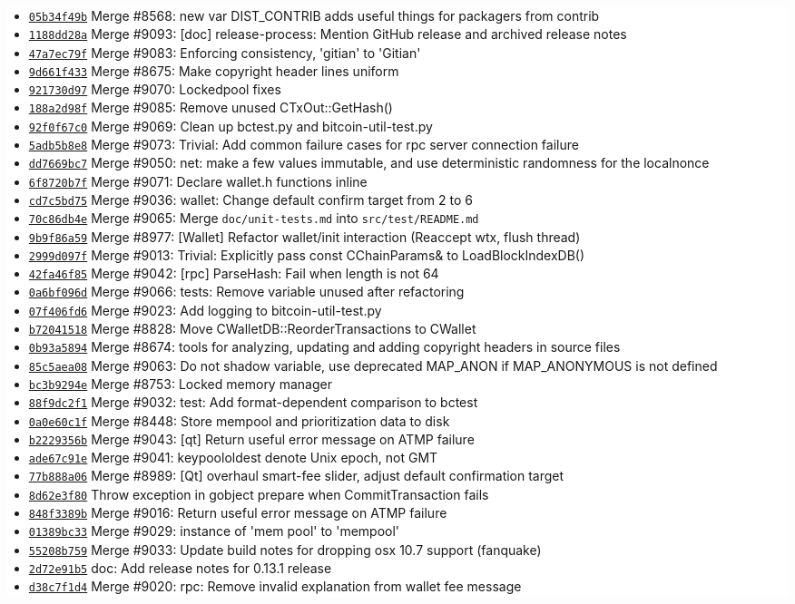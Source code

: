 - [`05b34f49b`](https://github.com/dftzpay/dftz/commit/05b34f49b) Merge #8568: new var DIST_CONTRIB adds useful things for packagers from contrib
- [`1188dd28a`](https://github.com/dftzpay/dftz/commit/1188dd28a) Merge #9093: [doc] release-process: Mention GitHub release and archived release notes
- [`47a7ec79f`](https://github.com/dftzpay/dftz/commit/47a7ec79f) Merge #9083: Enforcing consistency, 'gitian' to 'Gitian'
- [`9d661f433`](https://github.com/dftzpay/dftz/commit/9d661f433) Merge #8675: Make copyright header lines uniform
- [`921730d97`](https://github.com/dftzpay/dftz/commit/921730d97) Merge #9070: Lockedpool fixes
- [`188a2d98f`](https://github.com/dftzpay/dftz/commit/188a2d98f) Merge #9085: Remove unused CTxOut::GetHash()
- [`92f0f67c0`](https://github.com/dftzpay/dftz/commit/92f0f67c0) Merge #9069: Clean up bctest.py and bitcoin-util-test.py
- [`5adb5b8e8`](https://github.com/dftzpay/dftz/commit/5adb5b8e8) Merge #9073: Trivial: Add common failure cases for rpc server connection failure
- [`dd7669bc7`](https://github.com/dftzpay/dftz/commit/dd7669bc7) Merge #9050: net: make a few values immutable, and use deterministic randomness for the localnonce
- [`6f8720b7f`](https://github.com/dftzpay/dftz/commit/6f8720b7f) Merge #9071: Declare wallet.h functions inline
- [`cd7c5bd75`](https://github.com/dftzpay/dftz/commit/cd7c5bd75) Merge #9036: wallet: Change default confirm target from 2 to 6
- [`70c86db4e`](https://github.com/dftzpay/dftz/commit/70c86db4e) Merge #9065: Merge `doc/unit-tests.md` into `src/test/README.md`
- [`9b9f86a59`](https://github.com/dftzpay/dftz/commit/9b9f86a59) Merge #8977: [Wallet] Refactor wallet/init interaction (Reaccept wtx, flush thread)
- [`2999d097f`](https://github.com/dftzpay/dftz/commit/2999d097f) Merge #9013: Trivial: Explicitly pass const CChainParams& to LoadBlockIndexDB()
- [`42fa46f85`](https://github.com/dftzpay/dftz/commit/42fa46f85) Merge #9042: [rpc] ParseHash: Fail when length is not 64
- [`0a6bf096d`](https://github.com/dftzpay/dftz/commit/0a6bf096d) Merge #9066: tests: Remove variable unused after refactoring
- [`07f406fd6`](https://github.com/dftzpay/dftz/commit/07f406fd6) Merge #9023: Add logging to bitcoin-util-test.py
- [`b72041518`](https://github.com/dftzpay/dftz/commit/b72041518) Merge #8828: Move CWalletDB::ReorderTransactions to CWallet
- [`0b93a5894`](https://github.com/dftzpay/dftz/commit/0b93a5894) Merge #8674: tools for analyzing, updating and adding copyright headers in source files
- [`85c5aea08`](https://github.com/dftzpay/dftz/commit/85c5aea08) Merge #9063: Do not shadow variable, use deprecated MAP_ANON if MAP_ANONYMOUS is not defined
- [`bc3b9294e`](https://github.com/dftzpay/dftz/commit/bc3b9294e) Merge #8753: Locked memory manager
- [`88f9dc2f1`](https://github.com/dftzpay/dftz/commit/88f9dc2f1) Merge #9032: test: Add format-dependent comparison to bctest
- [`0a0e60c1f`](https://github.com/dftzpay/dftz/commit/0a0e60c1f) Merge #8448: Store mempool and prioritization data to disk
- [`b2229356b`](https://github.com/dftzpay/dftz/commit/b2229356b) Merge #9043: [qt] Return useful error message on ATMP failure
- [`ade67c91e`](https://github.com/dftzpay/dftz/commit/ade67c91e) Merge #9041: keypoololdest denote Unix epoch, not GMT
- [`77b888a06`](https://github.com/dftzpay/dftz/commit/77b888a06) Merge #8989: [Qt] overhaul smart-fee slider, adjust default confirmation target
- [`8d62e3f80`](https://github.com/dftzpay/dftz/commit/8d62e3f80) Throw exception in gobject prepare when CommitTransaction fails
- [`848f3389b`](https://github.com/dftzpay/dftz/commit/848f3389b) Merge #9016: Return useful error message on ATMP failure
- [`01389bc33`](https://github.com/dftzpay/dftz/commit/01389bc33) Merge #9029: instance of 'mem pool' to 'mempool'
- [`55208b759`](https://github.com/dftzpay/dftz/commit/55208b759) Merge #9033: Update build notes for dropping osx 10.7 support (fanquake)
- [`2d72e91b5`](https://github.com/dftzpay/dftz/commit/2d72e91b5) doc: Add release notes for 0.13.1 release
- [`d38c7f1d4`](https://github.com/dftzpay/dftz/commit/d38c7f1d4) Merge #9020: rpc: Remove invalid explanation from wallet fee message